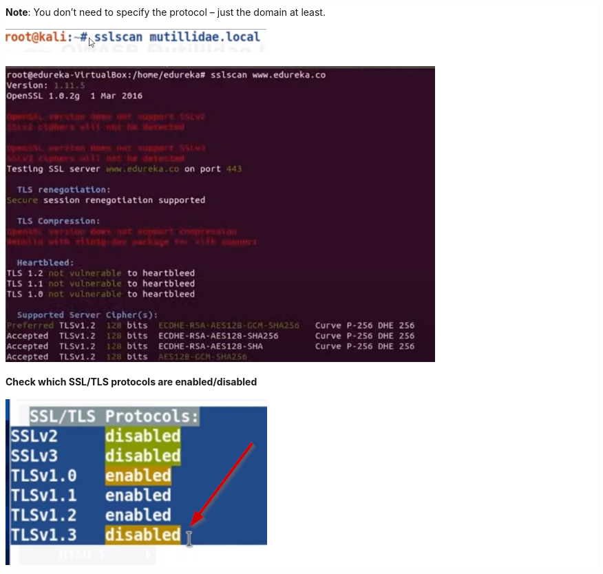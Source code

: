 **Note**: You don’t need to specify the protocol – just the domain at
least.

<img src="./media/image53.png"
style="width:3.94999in;height:0.35145in" />

<img src="./media/image54.png" style="width:6.5in;height:4.4875in"
alt="Text Description automatically generated" />

**Check which SSL/TLS protocols are enabled/disabled**

<img src="./media/image55.png" style="width:3.95889in;height:2.51077in"
alt="Diagram Description automatically generated with low confidence" />
